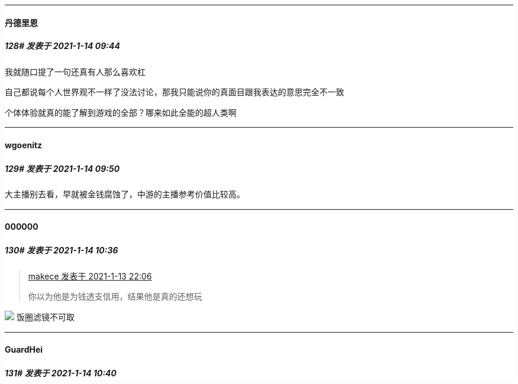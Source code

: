 





*****

####  丹德里恩  
##### 128#       发表于 2021-1-14 09:44




我就随口提了一句还真有人那么喜欢杠

自己都说每个人世界观不一样了没法讨论，那我只能说你的真面目跟我表达的意思完全不一致


个体体验就真的能了解到游戏的全部？哪来如此全能的超人类啊







*****

####  wgoenitz  
##### 129#       发表于 2021-1-14 09:50




大主播别去看，早就被金钱腐蚀了，中游的主播参考价值比较高。







*****

####  000000  
##### 130#       发表于 2021-1-14 10:36



<blockquote><a href="httphttps://bbs.saraba1st.com/2b/forum.php?mod=redirect&amp;goto=findpost&amp;pid=50026868&amp;ptid=1982603" target="_blank">makece 发表于 2021-1-13 22:06</a>

你以为他是为钱透支信用，结果他是真的还想玩</blockquote>
<img src="https://static.saraba1st.com/image/smiley/face2017/039.png" referrerpolicy="no-referrer"> 饭圈滤镜不可取







*****

####  GuardHei  
##### 131#       发表于 2021-1-14 10:40

